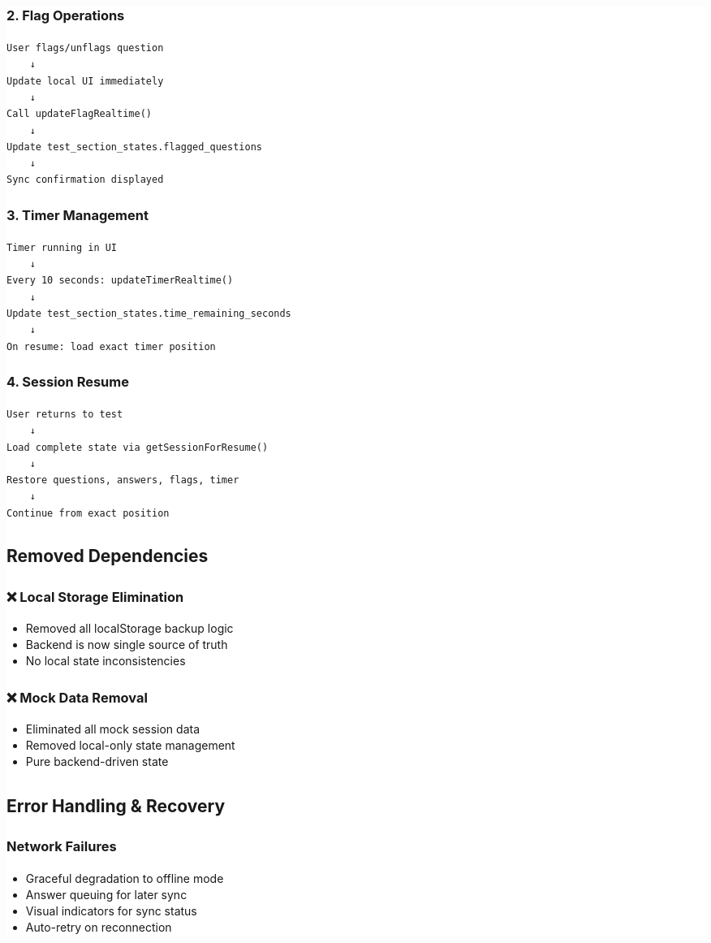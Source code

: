### 2. Flag Operations  
```
User flags/unflags question
    ↓
Update local UI immediately
    ↓
Call updateFlagRealtime()
    ↓
Update test_section_states.flagged_questions
    ↓
Sync confirmation displayed
```

### 3. Timer Management
```
Timer running in UI
    ↓
Every 10 seconds: updateTimerRealtime()
    ↓
Update test_section_states.time_remaining_seconds
    ↓
On resume: load exact timer position
```

### 4. Session Resume
```
User returns to test
    ↓
Load complete state via getSessionForResume()
    ↓
Restore questions, answers, flags, timer
    ↓
Continue from exact position
```

## Removed Dependencies

### ❌ Local Storage Elimination
- Removed all localStorage backup logic
- Backend is now single source of truth
- No local state inconsistencies

### ❌ Mock Data Removal
- Eliminated all mock session data
- Removed local-only state management
- Pure backend-driven state

## Error Handling & Recovery

### Network Failures
- Graceful degradation to offline mode
- Answer queuing for later sync
- Visual indicators for sync status
- Auto-retry on reconnection
